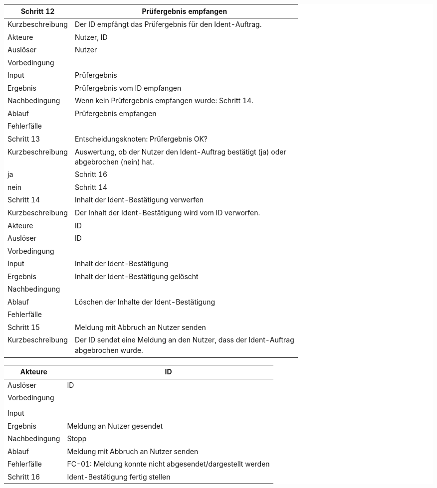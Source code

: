 | Schritt 12       | Prüfergebnis empfangen                                                                     |
|------------------|--------------------------------------------------------------------------------------------|
| Kurzbeschreibung | Der ID empfängt das Prüfergebnis für den Ident-Auftrag.                                    |
| Akteure          | Nutzer, ID                                                                                 |
| Auslöser         | Nutzer                                                                                     |
| Vorbedingung     |                                                                                            |
| Input            | Prüfergebnis                                                                               |
| Ergebnis         | Prüfergebnis vom ID empfangen                                                              |
| Nachbedingung    | Wenn kein Prüfergebnis empfangen wurde: Schritt 14.                                        |
| Ablauf           | Prüfergebnis empfangen                                                                     |
| Fehlerfälle      |                                                                                            |
| Schritt 13       | Entscheidungsknoten: Prüfergebnis OK?                                                      |
| Kurzbeschreibung | Auswertung, ob der Nutzer den Ident-Auftrag bestätigt (ja) oder<br>abgebrochen (nein) hat. |
| ja               | Schritt 16                                                                                 |
| nein             | Schritt 14                                                                                 |
| Schritt 14       | Inhalt der Ident-Bestätigung verwerfen                                                     |
| Kurzbeschreibung | Der Inhalt der Ident-Bestätigung wird vom ID verworfen.                                    |
| Akteure          | ID                                                                                         |
| Auslöser         | ID                                                                                         |
| Vorbedingung     |                                                                                            |
| Input            | Inhalt der Ident-Bestätigung                                                               |
| Ergebnis         | Inhalt der Ident-Bestätigung gelöscht                                                      |
| Nachbedingung    |                                                                                            |
| Ablauf           | Löschen der Inhalte der Ident-Bestätigung                                                  |
| Fehlerfälle      |                                                                                            |
| Schritt 15       | Meldung mit Abbruch an Nutzer senden                                                       |
| Kurzbeschreibung | Der ID sendet eine Meldung an den Nutzer, dass der Ident-Auftrag<br>abgebrochen wurde.     |

<span id="page-20-0"></span>

| Akteure          | ID                                                                                                                                                           |
|------------------|--------------------------------------------------------------------------------------------------------------------------------------------------------------|
| Auslöser         | ID                                                                                                                                                           |
| Vorbedingung     |                                                                                                                                                              |
|                  |                                                                                                                                                              |
| Input            |                                                                                                                                                              |
| Ergebnis         | Meldung an Nutzer gesendet                                                                                                                                   |
| Nachbedingung    | Stopp                                                                                                                                                        |
| Ablauf           | Meldung mit Abbruch an Nutzer senden                                                                                                                         |
| Fehlerfälle      | FC-01: Meldung konnte nicht abgesendet/dargestellt werden                                                                                                    |
| Schritt 16       | Ident-Bestätigung fertig stellen                                                                                                                             |